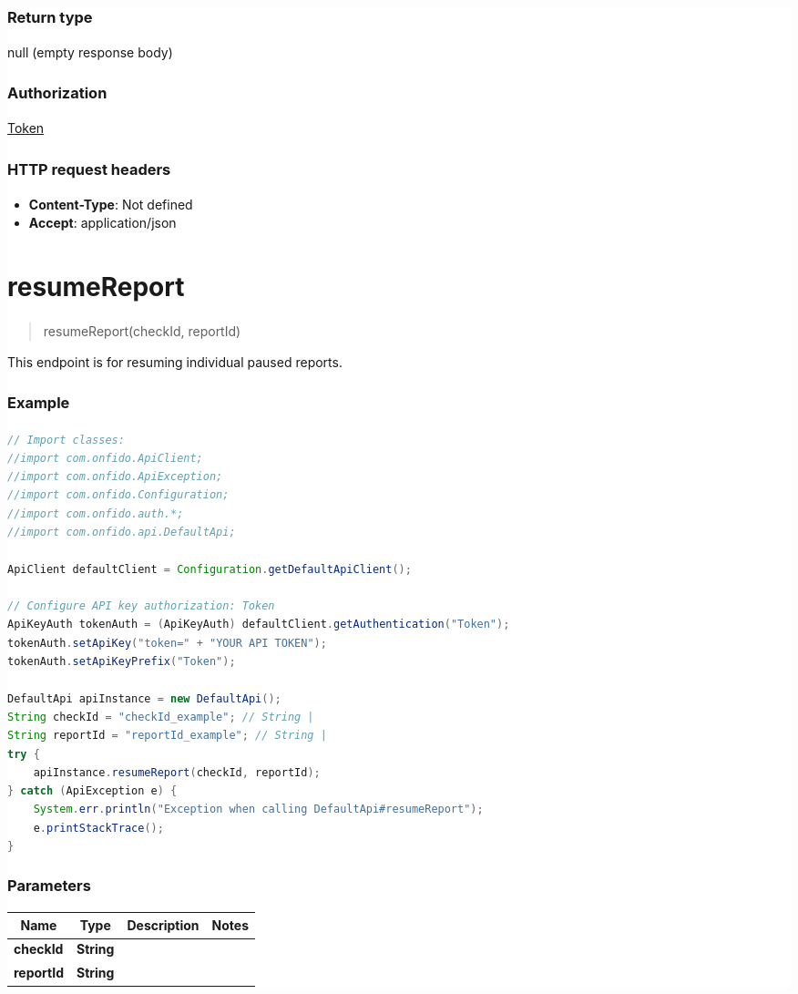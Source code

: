 ### Return type

null (empty response body)

### Authorization

[Token](../README.md#Token)

### HTTP request headers

 - **Content-Type**: Not defined
 - **Accept**: application/json

<a name="resumeReport"></a>
# **resumeReport**
> resumeReport(checkId, reportId)

This endpoint is for resuming individual paused reports.

### Example
```java
// Import classes:
//import com.onfido.ApiClient;
//import com.onfido.ApiException;
//import com.onfido.Configuration;
//import com.onfido.auth.*;
//import com.onfido.api.DefaultApi;

ApiClient defaultClient = Configuration.getDefaultApiClient();

// Configure API key authorization: Token
ApiKeyAuth tokenAuth = (ApiKeyAuth) defaultClient.getAuthentication("Token");
tokenAuth.setApiKey("token=" + "YOUR API TOKEN");
tokenAuth.setApiKeyPrefix("Token");

DefaultApi apiInstance = new DefaultApi();
String checkId = "checkId_example"; // String | 
String reportId = "reportId_example"; // String | 
try {
    apiInstance.resumeReport(checkId, reportId);
} catch (ApiException e) {
    System.err.println("Exception when calling DefaultApi#resumeReport");
    e.printStackTrace();
}
```

### Parameters

Name | Type | Description  | Notes
------------- | ------------- | ------------- | -------------
 **checkId** | **String**|  |
 **reportId** | **String**|  |
